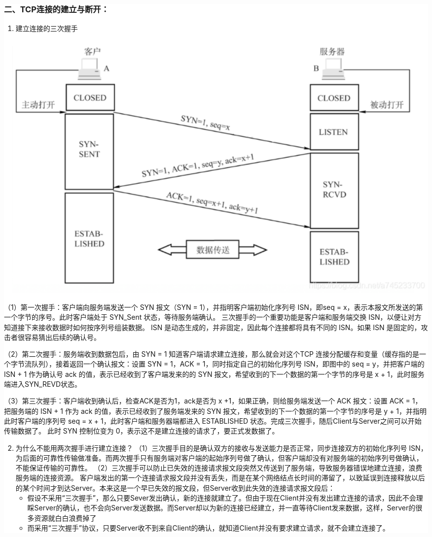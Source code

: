 ### 二、TCP连接的建立与断开：
1. 建立连接的三次握手

![](./image/TCP三次握手.png)

（1）第一次握手：客户端向服务端发送一个 SYN 报文（SYN = 1），并指明客户端初始化序列号 ISN，即seq = x，表示本报文所发送的第一个字节的序号。此时客户端处于 SYN_Sent 状态，等待服务端确认。
    三次握手的一个重要功能是客户端和服务端交换 ISN，以便让对方知道接下来接收数据时如何按序列号组装数据。
    ISN 是动态生成的，并非固定，因此每个连接都将具有不同的 ISN。如果 ISN 是固定的，攻击者很容易猜出后续的确认号。

（2）第二次握手：服务端收到数据包后，由 SYN = 1 知道客户端请求建立连接，那么就会对这个TCP 连接分配缓存和变量（缓存指的是一个字节流队列），接着返回一个确认报文：设置 SYN = 1，ACK = 1，同时指定自己的初始化序列号 ISN，即图中的 seq = y，并把客户端的 ISN + 1 作为确认号 ack 的值，表示已经收到了客户端发来的的 SYN 报文，希望收到的下一个数据的第一个字节的序号是 x + 1，此时服务端进入SYN_REVD状态。

（3）第三次握手：客户端收到确认后，检查ACK是否为1，ack是否为 x +1，如果正确，则给服务端发送一个 ACK 报文：设置 ACK = 1，把服务端的 ISN + 1 作为 ack 的值，表示已经收到了服务端发来的 SYN 报文，希望收到的下一个数据的第一个字节的序号是 y + 1，并指明此时客户端的序列号 seq = x + 1，此时客户端和服务器端都进入 ESTABLISHED 状态。完成三次握手，随后Client与Server之间可以开始传输数据了。
此时 SYN 控制位变为 0，表示这不是建立连接的请求了，要正式发数据了。

2. 为什么不能用两次握手进行建立连接？ 
（1）三次握手目的是确认双方的接收与发送能力是否正常，同步连接双方的初始化序列号 ISN，为后面的可靠性传输做准备。而两次握手只有服务端对客户端的起始序列号做了确认，但客户端却没有对服务端的初始序列号做确认，不能保证传输的可靠性。
（2）三次握手可以防止已失效的连接请求报文段突然又传送到了服务端，导致服务器错误地建立连接，浪费服务端的连接资源。
    客户端发出的第一个连接请求报文段并没有丢失，而是在某个网络结点长时间的滞留了，以致延误到连接释放以后的某个时间才到达Server。本来这是一个早已失效的报文段，但Server收到此失效的连接请求报文段后：
    - 假设不采用“三次握手”，那么只要Sever发出确认，新的连接就建立了。但由于现在Client并没有发出建立连接的请求，因此不会理睬Server的确认，也不会向Server发送数据。而Server却以为新的连接已经建立，并一直等待Client发来数据，这样，Server的很多资源就白白浪费掉了
    - 而采用“三次握手”协议，只要Server收不到来自Client的确认，就知道Client并没有要求建立请求，就不会建立连接了。

